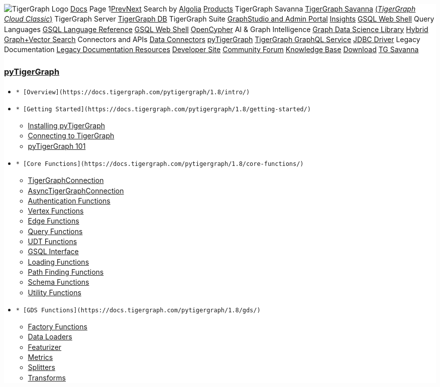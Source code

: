 ![TigerGraph Logo](https://www.tigergraph.com/wp-content/uploads/2020/05/TG_LOGO.svg) [Docs](https://docs.tigergraph.com/home)
Page 1[Prev](https://docs.tigergraph.com/pytigergraph/1.8/core-functions/auth)[Next](https://docs.tigergraph.com/pytigergraph/1.8/core-functions/auth)
Search by [Algolia](https://www.algolia.com/docsearch)
[Products](https://docs.tigergraph.com/pytigergraph/1.8/core-functions/auth)
TigerGraph Savanna
[TigerGraph Savanna](https://docs.tigergraph.com/savanna/main/overview/) [(_TigerGraph Cloud Classic_)](https://docs.tigergraph.com/cloud/main/start/overview)
TigerGraph Server
[TigerGraph DB](https://docs.tigergraph.com/tigergraph-server/4.2/intro/)
TigerGraph Suite
[GraphStudio and Admin Portal](https://docs.tigergraph.com/gui/4.2/intro/) [Insights](https://docs.tigergraph.com/insights/4.2/intro/) [GSQL Web Shell](https://docs.tigergraph.com/tigergraph-server/current/gsql-shell/web)
Query Languages
[GSQL Language Reference](https://docs.tigergraph.com/gsql-ref/4.2/intro/) [GSQL Web Shell](https://docs.tigergraph.com/tigergraph-server/current/gsql-shell/web) [OpenCypher](https://docs.tigergraph.com/gsql-ref/current/opencypher-in-gsql)
AI & Graph Intelligence
[Graph Data Science Library](https://docs.tigergraph.com/graph-ml/3.10/intro/) [Hybrid Graph+Vector Search](https://docs.tigergraph.com/gsql-ref/current/vector/)
Connectors and APIs
[Data Connectors](https://docs.tigergraph.com/tigergraph-server/current/data-loading) [pyTigerGraph](https://docs.tigergraph.com/pytigergraph/1.8/intro/) [TigerGraph GraphQL Service](https://docs.tigergraph.com/graphql/3.9/) [JDBC Driver](https://github.com/tigergraph/ecosys/tree/master/tools/etl/tg-jdbc-driver)
Legacy Documentation
[ Legacy Documentation ](https://docs-legacy.tigergraph.com)
[Resources](https://docs.tigergraph.com/pytigergraph/1.8/core-functions/auth)
[Developer Site](https://dev.tigergraph.com/) [Community Forum](https://community.tigergraph.com/) [Knowledge Base](https://tigergraph.freshdesk.com/support/solutions)
[Download](https://dl.tigergraph.com)
[ TG Savanna](https://savanna.tgcloud.io)
### [pyTigerGraph](https://docs.tigergraph.com/pytigergraph/1.8/intro/)
  *     * [Overview](https://docs.tigergraph.com/pytigergraph/1.8/intro/)
  *     * [Getting Started](https://docs.tigergraph.com/pytigergraph/1.8/getting-started/)
      * [Installing pyTigerGraph](https://docs.tigergraph.com/pytigergraph/1.8/getting-started/install)
      * [Connecting to TigerGraph](https://docs.tigergraph.com/pytigergraph/1.8/getting-started/connection)
      * [pyTigerGraph 101](https://docs.tigergraph.com/pytigergraph/1.8/getting-started/101)
  *     * [Core Functions](https://docs.tigergraph.com/pytigergraph/1.8/core-functions/)
      * [TigerGraphConnection](https://docs.tigergraph.com/pytigergraph/1.8/core-functions/base)
      * [AsyncTigerGraphConnection](https://docs.tigergraph.com/pytigergraph/1.8/core-functions/async_base)
      * [Authentication Functions](https://docs.tigergraph.com/pytigergraph/1.8/core-functions/auth)
      * [Vertex Functions](https://docs.tigergraph.com/pytigergraph/1.8/core-functions/vertex)
      * [Edge Functions](https://docs.tigergraph.com/pytigergraph/1.8/core-functions/edge)
      * [Query Functions](https://docs.tigergraph.com/pytigergraph/1.8/core-functions/query)
      * [UDT Functions](https://docs.tigergraph.com/pytigergraph/1.8/core-functions/udt)
      * [GSQL Interface](https://docs.tigergraph.com/pytigergraph/1.8/core-functions/gsql)
      * [Loading Functions](https://docs.tigergraph.com/pytigergraph/1.8/core-functions/loading)
      * [Path Finding Functions](https://docs.tigergraph.com/pytigergraph/1.8/core-functions/path)
      * [Schema Functions](https://docs.tigergraph.com/pytigergraph/1.8/core-functions/schema)
      * [Utility Functions](https://docs.tigergraph.com/pytigergraph/1.8/core-functions/utils)
  *     * [GDS Functions](https://docs.tigergraph.com/pytigergraph/1.8/gds/)
      * [Factory Functions](https://docs.tigergraph.com/pytigergraph/1.8/gds/gds)
      * [Data Loaders](https://docs.tigergraph.com/pytigergraph/1.8/gds/dataloaders)
      * [Featurizer](https://docs.tigergraph.com/pytigergraph/1.8/gds/featurizer)
      * [Metrics](https://docs.tigergraph.com/pytigergraph/1.8/gds/metrics)
      * [Splitters](https://docs.tigergraph.com/pytigergraph/1.8/gds/splitters)
      * [Transforms](https://docs.tigergraph.com/pytigergraph/1.8/gds/transforms)